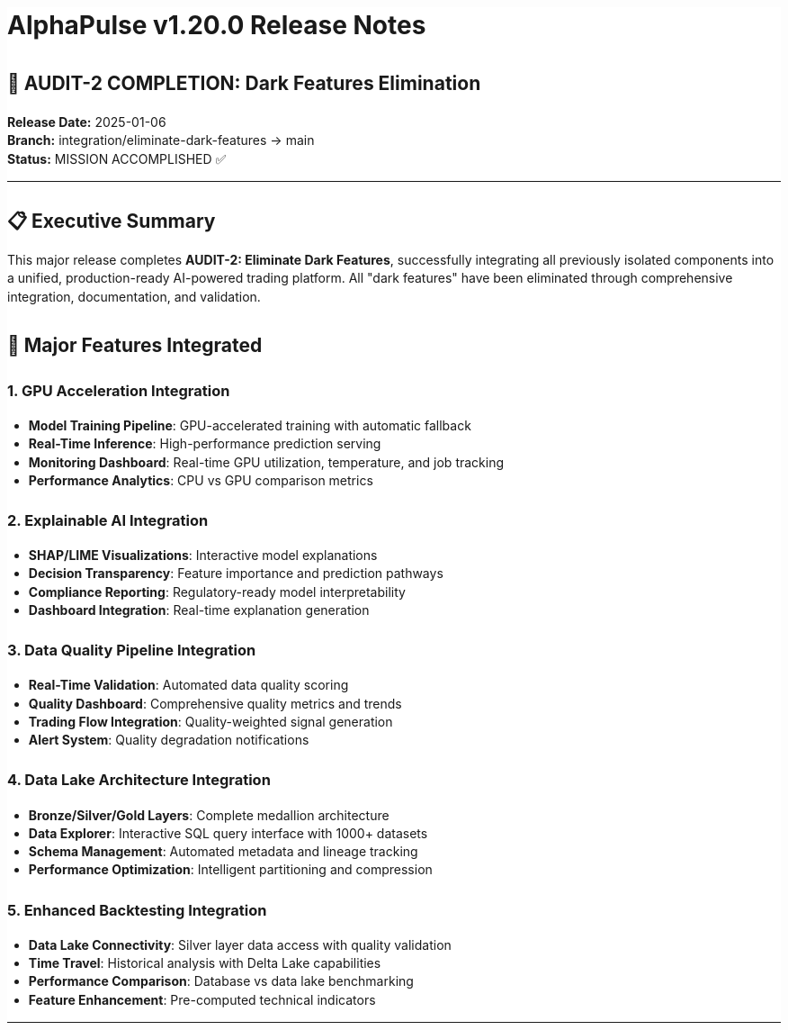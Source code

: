 # AlphaPulse v1.20.0 Release Notes

## 🎉 AUDIT-2 COMPLETION: Dark Features Elimination

**Release Date:** 2025-01-06  
**Branch:** integration/eliminate-dark-features → main  
**Status:** MISSION ACCOMPLISHED ✅

---

## 📋 Executive Summary

This major release completes **AUDIT-2: Eliminate Dark Features**, successfully integrating all previously isolated components into a unified, production-ready AI-powered trading platform. All "dark features" have been eliminated through comprehensive integration, documentation, and validation.

## 🚀 Major Features Integrated

### 1. GPU Acceleration Integration
- **Model Training Pipeline**: GPU-accelerated training with automatic fallback
- **Real-Time Inference**: High-performance prediction serving
- **Monitoring Dashboard**: Real-time GPU utilization, temperature, and job tracking
- **Performance Analytics**: CPU vs GPU comparison metrics

### 2. Explainable AI Integration  
- **SHAP/LIME Visualizations**: Interactive model explanations
- **Decision Transparency**: Feature importance and prediction pathways
- **Compliance Reporting**: Regulatory-ready model interpretability
- **Dashboard Integration**: Real-time explanation generation

### 3. Data Quality Pipeline Integration
- **Real-Time Validation**: Automated data quality scoring
- **Quality Dashboard**: Comprehensive quality metrics and trends
- **Trading Flow Integration**: Quality-weighted signal generation
- **Alert System**: Quality degradation notifications

### 4. Data Lake Architecture Integration
- **Bronze/Silver/Gold Layers**: Complete medallion architecture
- **Data Explorer**: Interactive SQL query interface with 1000+ datasets
- **Schema Management**: Automated metadata and lineage tracking
- **Performance Optimization**: Intelligent partitioning and compression

### 5. Enhanced Backtesting Integration
- **Data Lake Connectivity**: Silver layer data access with quality validation
- **Time Travel**: Historical analysis with Delta Lake capabilities
- **Performance Comparison**: Database vs data lake benchmarking
- **Feature Enhancement**: Pre-computed technical indicators

---